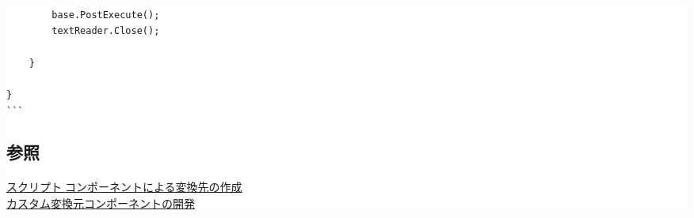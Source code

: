             base.PostExecute();  
            textReader.Close();  
  
        }  
  
    }  
    ```  
  
## <a name="see-also"></a>参照  
 [スクリプト コンポーネントによる変換先の作成](../../integration-services/extending-packages-scripting-data-flow-script-component-types/creating-a-destination-with-the-script-component.md)   
 [カスタム変換元コンポーネントの開発](../../integration-services/extending-packages-custom-objects-data-flow-types/developing-a-custom-source-component.md)  
  
